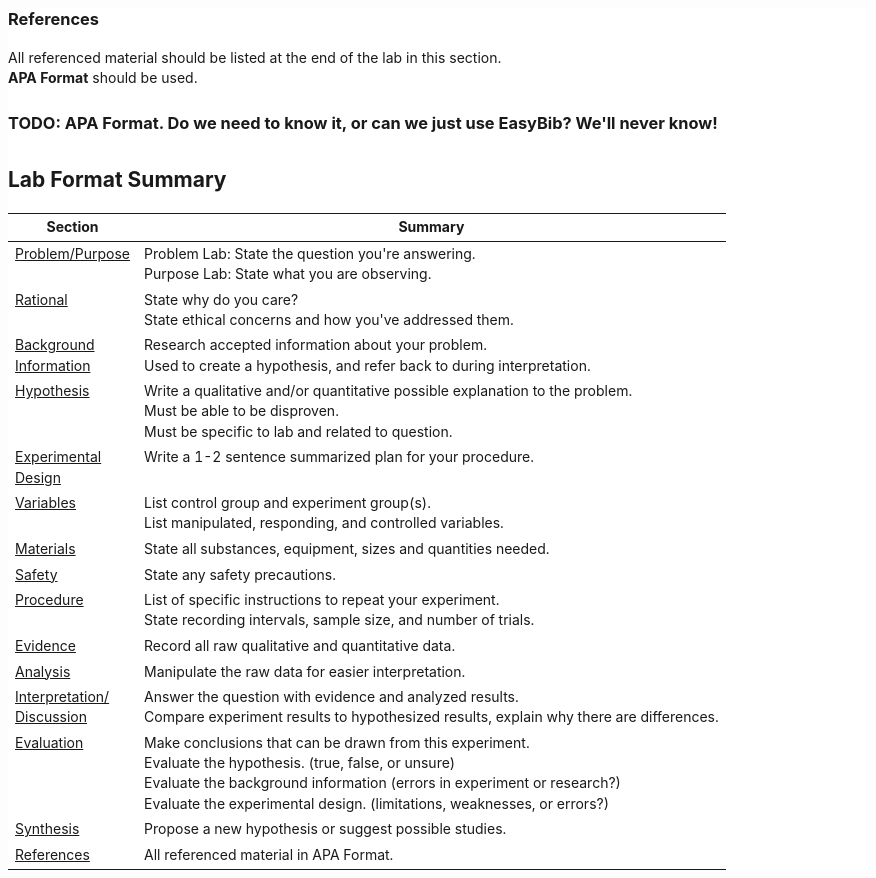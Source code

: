 ### References
All referenced material should be listed at the end of the lab in this section.  
**APA Format** should be used.

### TODO: APA Format. Do we need to know it, or can we just use EasyBib? We'll never know!

## Lab Format Summary

| Section                                                       | Summary |
| ------------------------------------------------------------- | ------- |
| [Problem/Purpose](#problem)                                   | Problem Lab: State the question you're answering.<br>Purpose Lab: State what you are observing. |
| [Rational](#rational)                                         | State why do you care?<br>State ethical concerns and how you've addressed them. |
| [Background<br>Information](#background-information)          | Research accepted information about your problem.<br>Used to create a hypothesis, and refer back to during interpretation. |
| [Hypothesis](#hypothesis)                                     | Write a qualitative and/or quantitative possible explanation to the problem.<br>Must be able to be disproven.<br>Must be specific to lab and related to question. | 
| [Experimental<br>Design](#experimental-design)                | Write a 1-2 sentence summarized plan for your procedure.  |
| [Variables](#variables)                                       | List control group and experiment group(s).<br>List manipulated, responding, and controlled variables. |
| [Materials](#materials)                                       | State all substances, equipment, sizes and quantities needed. |
| [Safety](#safety)                                             | State any safety precautions. |
| [Procedure](#procedure)                                       | List of specific instructions to repeat your experiment.<br>State recording intervals, sample size, and number of trials. |
| [Evidence](#evidence)                                         | Record all raw qualitative and quantitative data. |
| [Analysis](#analysis)                                         | Manipulate the raw data for easier interpretation. |
| [Interpretation/<br>Discussion](#interpretation/discussion)   | Answer the question with evidence and analyzed results.<br>Compare experiment results to hypothesized results, explain why there are differences. |
| [Evaluation](#evaluation)                                     | Make conclusions that can be drawn from this experiment.<br>Evaluate the hypothesis. (true, false, or unsure)<br>Evaluate the background information (errors in experiment or research?)<br>Evaluate the experimental design. (limitations, weaknesses, or errors?) |
| [Synthesis](#synthesis)                                       | Propose a new hypothesis or suggest possible studies. |
| [References](#references)                                     | All referenced material in APA Format. |